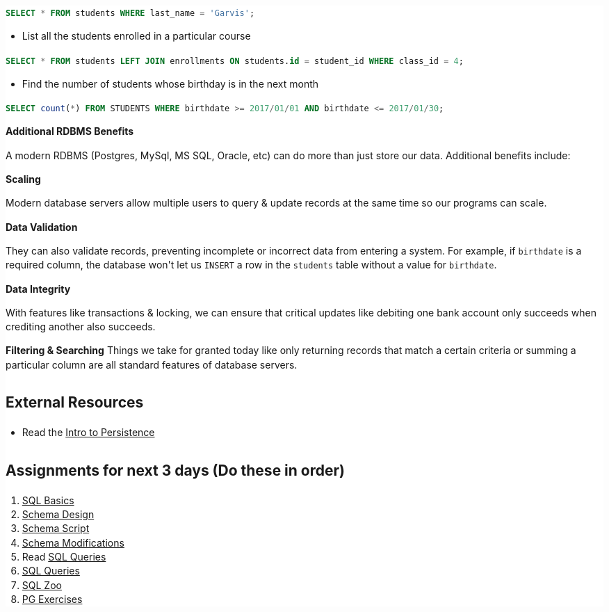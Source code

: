 ```sql
SELECT * FROM students WHERE last_name = 'Garvis';
```

- List all the students enrolled in a particular course

```sql
SELECT * FROM students LEFT JOIN enrollments ON students.id = student_id WHERE class_id = 4;
```

- Find the number of students whose birthday is in the next month

```sql
SELECT count(*) FROM STUDENTS WHERE birthdate >= 2017/01/01 AND birthdate <= 2017/01/30;
```

**Additional RDBMS Benefits**

A modern RDBMS (Postgres, MySql, MS SQL, Oracle, etc) can do more than just store our data. Additional benefits include:

**Scaling**

Modern database servers allow multiple users to query & update records at the same time so our programs can scale.

**Data Validation**

They can also validate records, preventing incomplete or incorrect data from entering a system. For example, if `birthdate` is a required column, the database won't let us `INSERT` a row in the `students` table without a value for `birthdate`.

**Data Integrity**

With features like transactions & locking, we can ensure that critical updates like debiting one bank account only succeeds when crediting another also succeeds.

**Filtering & Searching**
Things we take for granted today like only returning records that match a certain criteria or summing a particular column are all standard features of database servers.

## External Resources
- Read the [Intro to Persistence](../page-resources/persistence-intro.md)

## Assignments for next 3 days (Do these in order)
1. [SQL Basics](https://github.com/papaplatoon/sql-basics)
2. [Schema Design](https://github.com/papaplatoon/sql-schema-design)
3. [Schema Script](https://github.com/papaplatoon/sql-schema-script)
4. [Schema Modifications](https://github.com/papaplatoon/sql-schema-modifications)
5. Read [SQL Queries](../page-resources/sql-queries.md)
6. [SQL Queries](https://github.com/papaplatoon/sql-queries)
7. [SQL Zoo](http://sqlzoo.net/)
8. [PG Exercises](https://pgexercises.com/)


